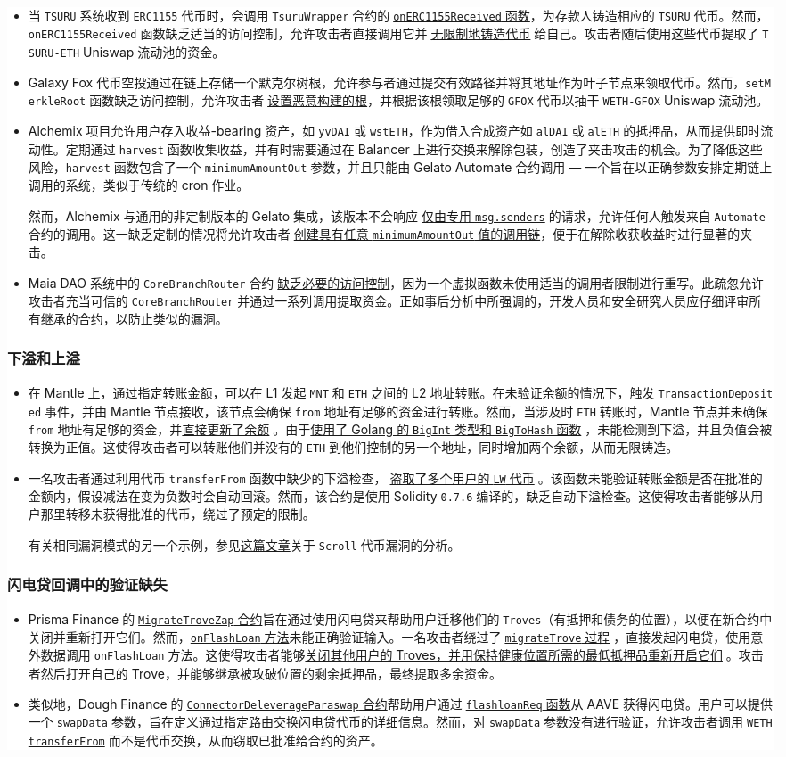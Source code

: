 *   当 `TSURU` 系统收到 `ERC1155` 代币时，会调用 `TsuruWrapper` 合约的 [`onERC1155Received` 函数](https://www.contractreader.io/contract/base/0x75Ac62EA5D058A7F88f0C3a5F8f73195277c93dA#tsuruwrapper-1-1-1844)，为存款人铸造相应的 `TSURU` 代币。然而，`onERC1155Received` 函数缺乏适当的访问控制，允许攻击者直接调用它并 [无限制地铸造代币](https://x.com/shoucccc/status/1788941548929110416) 给自己。攻击者随后使用这些代币提取了 `TSURU-ETH` Uniswap 流动池的资金。

*   Galaxy Fox 代币空投通过在链上存储一个默克尔树根，允许参与者通过提交有效路径并将其地址作为叶子节点来领取代币。然而，`setMerkleRoot` 函数缺乏访问控制，允许攻击者 [设置恶意构建的根](https://medium.com/neptune-mutual/how-was-galaxy-fox-token-exploited-c0860520cdc2)，并根据该根领取足够的 `GFOX` 代币以抽干 `WETH-GFOX` Uniswap 流动池。

*   Alchemix 项目允许用户存入收益-bearing 资产，如 `yvDAI` 或 `wstETH`，作为借入合成资产如 `alDAI` 或 `alETH` 的抵押品，从而提供即时流动性。定期通过 `harvest` 函数收集收益，并有时需要通过在 Balancer 上进行交换来解除包装，创造了夹击攻击的机会。为了降低这些风险，`harvest` 函数包含了一个 `minimumAmountOut` 参数，并且只能由 Gelato Automate 合约调用 — 一个旨在以正确参数安排定期链上调用的系统，类似于传统的 cron 作业。

    然而，Alchemix 与通用的非定制版本的 Gelato 集成，该版本不会响应 [仅由专用 `msg.senders`](https://docs.gelato.network/web3-services/web3-functions/security-considerations#dedicated-msg.sender) 的请求，允许任何人触发来自 `Automate` 合约的调用。这一缺乏定制的情况将允许攻击者 [创建具有任意 `minimumAmountOut` 值的调用链](https://medium.com/immunefi/alchemix-access-control-issue-bugfix-review-2a8fbcddf588)，便于在解除收获收益时进行显著的夹击。

*   Maia DAO 系统中的 `CoreBranchRouter` 合约 [缺乏必要的访问控制](https://medium.com/@maiaDAO/post-mortem-sept-2024-05346c69b756)，因为一个虚拟函数未使用适当的调用者限制进行重写。此疏忽允许攻击者充当可信的 `CoreBranchRouter` 并通过一系列调用提取资金。正如事后分析中所强调的，开发人员和安全研究人员应仔细评审所有继承的合约，以防止类似的漏洞。

### 下溢和上溢

*   在 Mantle 上，通过指定转账金额，可以在 L1 发起 `MNT` 和 `ETH` 之间的 L2 地址转账。在未验证余额的情况下，触发 `TransactionDeposited` 事件，并由 Mantle 节点接收，该节点会确保 `from` 地址有足够的资金进行转账。然而，当涉及时 `ETH` 转账时，Mantle 节点并未确保 `from` 地址有足够的资金，并[直接更新了余额](https://blog.openzeppelin.com/mantle-op-geth-audit#attacker-can-get-infinite-bvm_eth-tokens-to-drain-the-protocol) 。由于[使用了 Golang 的 `BigInt` 类型和 `BigToHash` 函数](https://github.com/mantlenetworkio/op-geth/blob/4d05b2cd9a2b8096680eb9b2e87e473a44a43922/core/state_transition.go#L739C2-L744C1) ，未能检测到下溢，并且负值会被转换为正值。这使得攻击者可以转账他们并没有的 `ETH` 到他们控制的另一个地址，同时增加两个余额，从而无限铸造。

*   一名攻击者通过利用代币 `transferFrom` 函数中缺少的下溢检查， [盗取了多个用户的 `LW` 代币](https://x.com/0xNickLFranklin/status/1810245893490368820) 。该函数未能验证转账金额是否在批准的金额内，假设减法在变为负数时会自动回滚。然而，该合约是使用 Solidity `0.7.6` 编译的，缺乏自动下溢检查。这使得攻击者能够从用户那里转移未获得批准的代币，绕过了预定的限制。
    
    有关相同漏洞模式的另一个示例，参见[这篇文章](https://blog.verichains.io/p/unveiling-the-scroll-token-attack)关于 `Scroll` 代币漏洞的分析。

### 闪电贷回调中的验证缺失

*   Prisma Finance 的 [`MigrateTroveZap` 合约](https://www.contractreader.io/contract/mainnet/0xcc7218100da61441905e0c327749972e3cbee9ee)旨在通过使用闪电贷来帮助用户迁移他们的 `Troves`（有抵押和债务的位置），以便在新合约中关闭并重新打开它们。然而，[`onFlashLoan` 方法](https://www.contractreader.io/contract/mainnet/0xcc7218100da61441905e0c327749972e3cbee9ee#migratetrovezap-1-10-62)未能正确验证输入。一名攻击者绕过了 [`migrateTrove` 过程](https://www.contractreader.io/contract/mainnet/0xcc7218100da61441905e0c327749972e3cbee9ee#migratetrovezap-1-10-86) ，直接发起闪电贷，使用意外数据调用 `onFlashLoan` 方法。这使得攻击者能够[关闭其他用户的 Troves，并用保持健康位置所需的最低抵押品重新开启它们](https://hackmd.io/@PrismaRisk/PostMortem0328) 。攻击者然后打开自己的 Trove，并能够继承被攻破位置的剩余抵押品，最终提取多余资金。

*   类似地，Dough Finance 的 [`ConnectorDeleverageParaswap` 合约](https://www.contractreader.io/contract/mainnet/0x9f54e8eAa9658316Bb8006E03FFF1cb191AafBE6)帮助用户通过 [`flashloanReq` 函数](https://www.contractreader.io/contract/mainnet/0x9f54e8eAa9658316Bb8006E03FFF1cb191AafBE6#connectordeleverageparaswap-1-16-111)从 AAVE 获得闪电贷。用户可以提供一个 `swapData` 参数，旨在定义通过指定路由交换闪电贷代币的详细信息。然而，对 `swapData` 参数没有进行验证，允许攻击者[调用 `WETH transferFrom`](https://blog.solidityscan.com/doughfina-hack-analysis-685ed56adb19) 而不是代币交换，从而窃取已批准给合约的资产。
